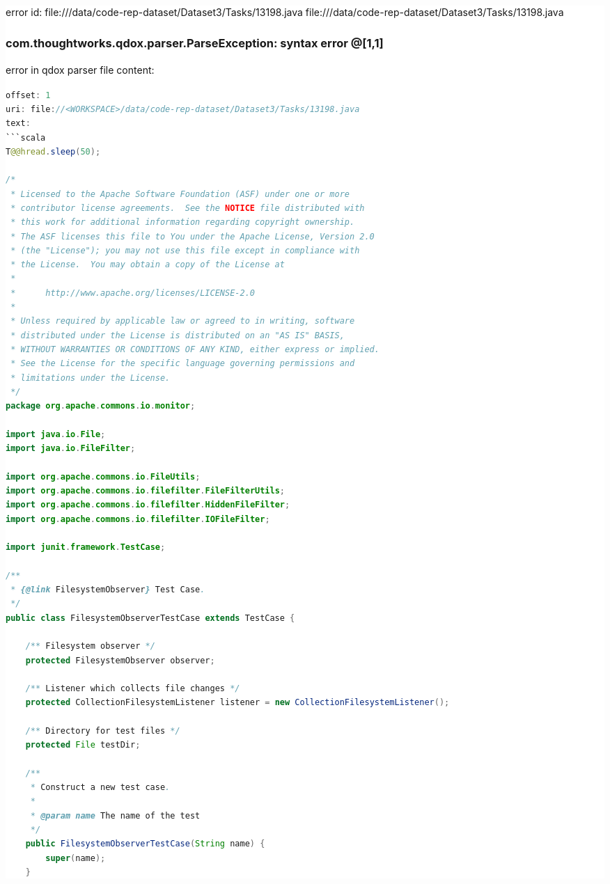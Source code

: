 error id: file://<WORKSPACE>/data/code-rep-dataset/Dataset3/Tasks/13198.java
file://<WORKSPACE>/data/code-rep-dataset/Dataset3/Tasks/13198.java
### com.thoughtworks.qdox.parser.ParseException: syntax error @[1,1]

error in qdox parser
file content:
```java
offset: 1
uri: file://<WORKSPACE>/data/code-rep-dataset/Dataset3/Tasks/13198.java
text:
```scala
T@@hread.sleep(50);

/*
 * Licensed to the Apache Software Foundation (ASF) under one or more
 * contributor license agreements.  See the NOTICE file distributed with
 * this work for additional information regarding copyright ownership.
 * The ASF licenses this file to You under the Apache License, Version 2.0
 * (the "License"); you may not use this file except in compliance with
 * the License.  You may obtain a copy of the License at
 *
 *      http://www.apache.org/licenses/LICENSE-2.0
 *
 * Unless required by applicable law or agreed to in writing, software
 * distributed under the License is distributed on an "AS IS" BASIS,
 * WITHOUT WARRANTIES OR CONDITIONS OF ANY KIND, either express or implied.
 * See the License for the specific language governing permissions and
 * limitations under the License.
 */
package org.apache.commons.io.monitor;

import java.io.File;
import java.io.FileFilter;

import org.apache.commons.io.FileUtils;
import org.apache.commons.io.filefilter.FileFilterUtils;
import org.apache.commons.io.filefilter.HiddenFileFilter;
import org.apache.commons.io.filefilter.IOFileFilter;

import junit.framework.TestCase;

/**
 * {@link FilesystemObserver} Test Case.
 */
public class FilesystemObserverTestCase extends TestCase {

    /** Filesystem observer */
    protected FilesystemObserver observer;

    /** Listener which collects file changes */
    protected CollectionFilesystemListener listener = new CollectionFilesystemListener();

    /** Directory for test files */
    protected File testDir;

    /**
     * Construct a new test case.
     *
     * @param name The name of the test
     */
    public FilesystemObserverTestCase(String name) {
        super(name);
    }
```